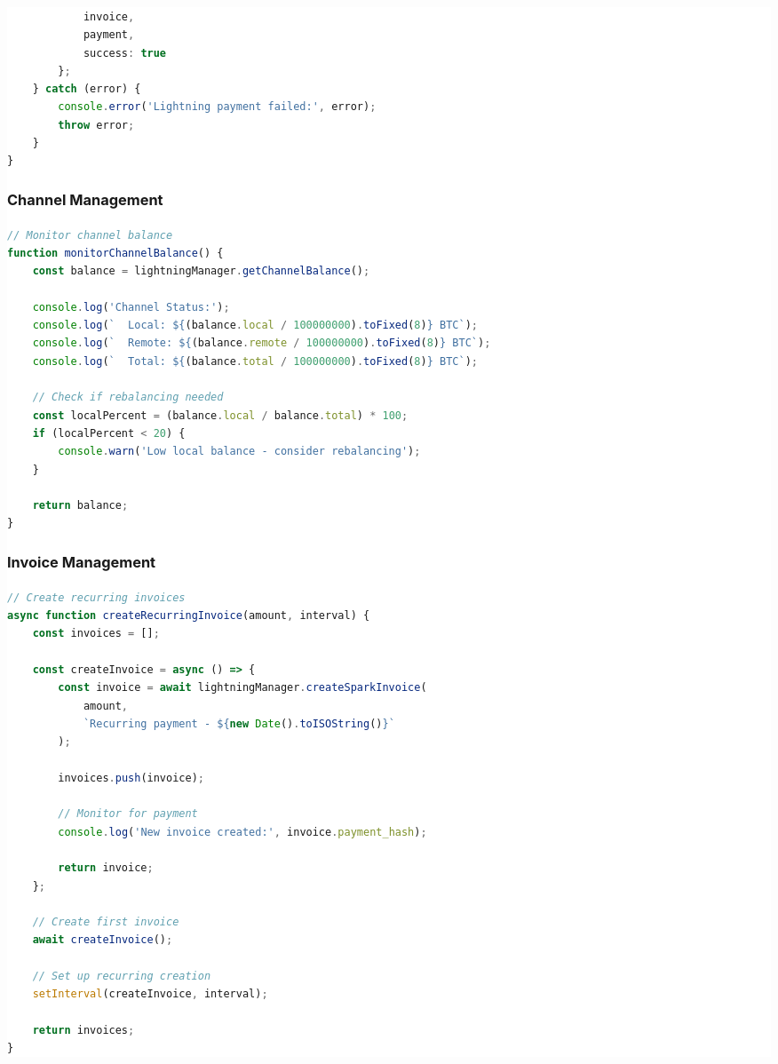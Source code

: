 ```javascript
            invoice,
            payment,
            success: true
        };
    } catch (error) {
        console.error('Lightning payment failed:', error);
        throw error;
    }
}
```

### Channel Management

```javascript
// Monitor channel balance
function monitorChannelBalance() {
    const balance = lightningManager.getChannelBalance();
    
    console.log('Channel Status:');
    console.log(`  Local: ${(balance.local / 100000000).toFixed(8)} BTC`);
    console.log(`  Remote: ${(balance.remote / 100000000).toFixed(8)} BTC`);
    console.log(`  Total: ${(balance.total / 100000000).toFixed(8)} BTC`);
    
    // Check if rebalancing needed
    const localPercent = (balance.local / balance.total) * 100;
    if (localPercent < 20) {
        console.warn('Low local balance - consider rebalancing');
    }
    
    return balance;
}
```

### Invoice Management

```javascript
// Create recurring invoices
async function createRecurringInvoice(amount, interval) {
    const invoices = [];
    
    const createInvoice = async () => {
        const invoice = await lightningManager.createSparkInvoice(
            amount,
            `Recurring payment - ${new Date().toISOString()}`
        );
        
        invoices.push(invoice);
        
        // Monitor for payment
        console.log('New invoice created:', invoice.payment_hash);
        
        return invoice;
    };
    
    // Create first invoice
    await createInvoice();
    
    // Set up recurring creation
    setInterval(createInvoice, interval);
    
    return invoices;
}
```
